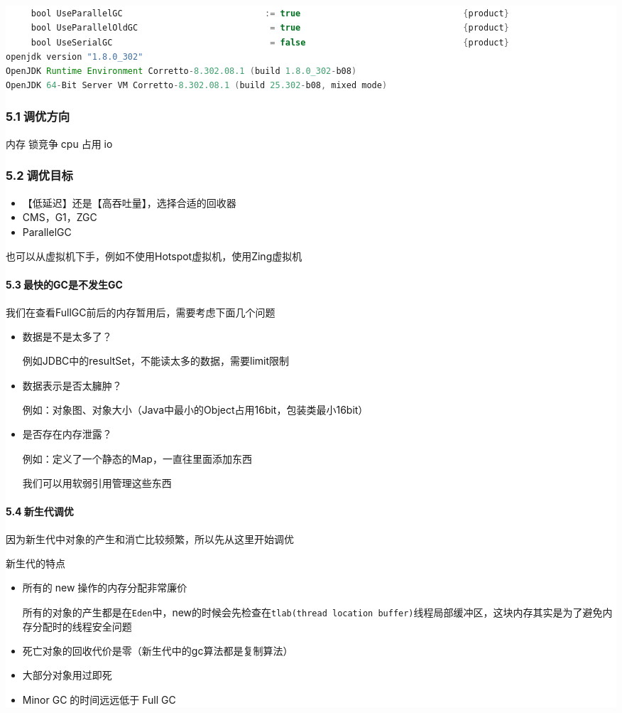   ```java
       bool UseParallelGC                            := true                                {product}
       bool UseParallelOldGC                          = true                                {product}
       bool UseSerialGC                               = false                               {product}
  openjdk version "1.8.0_302"
  OpenJDK Runtime Environment Corretto-8.302.08.1 (build 1.8.0_302-b08)
  OpenJDK 64-Bit Server VM Corretto-8.302.08.1 (build 25.302-b08, mixed mode)
  
  ```

### 5.1 调优方向

内存 锁竞争 cpu 占用 io



### 5.2 调优目标

- 【低延迟】还是【高吞吐量】，选择合适的回收器
- CMS，G1，ZGC
- ParallelGC

也可以从虚拟机下手，例如不使用Hotspot虚拟机，使用Zing虚拟机

#### 5.3 最快的GC是不发生GC

我们在查看FullGC前后的内存暂用后，需要考虑下面几个问题

- 数据是不是太多了？

  例如JDBC中的resultSet，不能读太多的数据，需要limit限制

- 数据表示是否太臃肿？

  例如：对象图、对象大小（Java中最小的Object占用16bit，包装类最小16bit）

- 是否存在内存泄露？

  例如：定义了一个静态的Map，一直往里面添加东西

  我们可以用软弱引用管理这些东西

#### 5.4 新生代调优

因为新生代中对象的产生和消亡比较频繁，所以先从这里开始调优

新生代的特点

- 所有的 new 操作的内存分配非常廉价

  所有的对象的产生都是在`Eden`中，new的时候会先检查在`tlab(thread location buffer)`线程局部缓冲区，这块内存其实是为了避免内存分配时的线程安全问题

- 死亡对象的回收代价是零（新生代中的gc算法都是复制算法）

- 大部分对象用过即死

- Minor GC 的时间远远低于 Full GC
